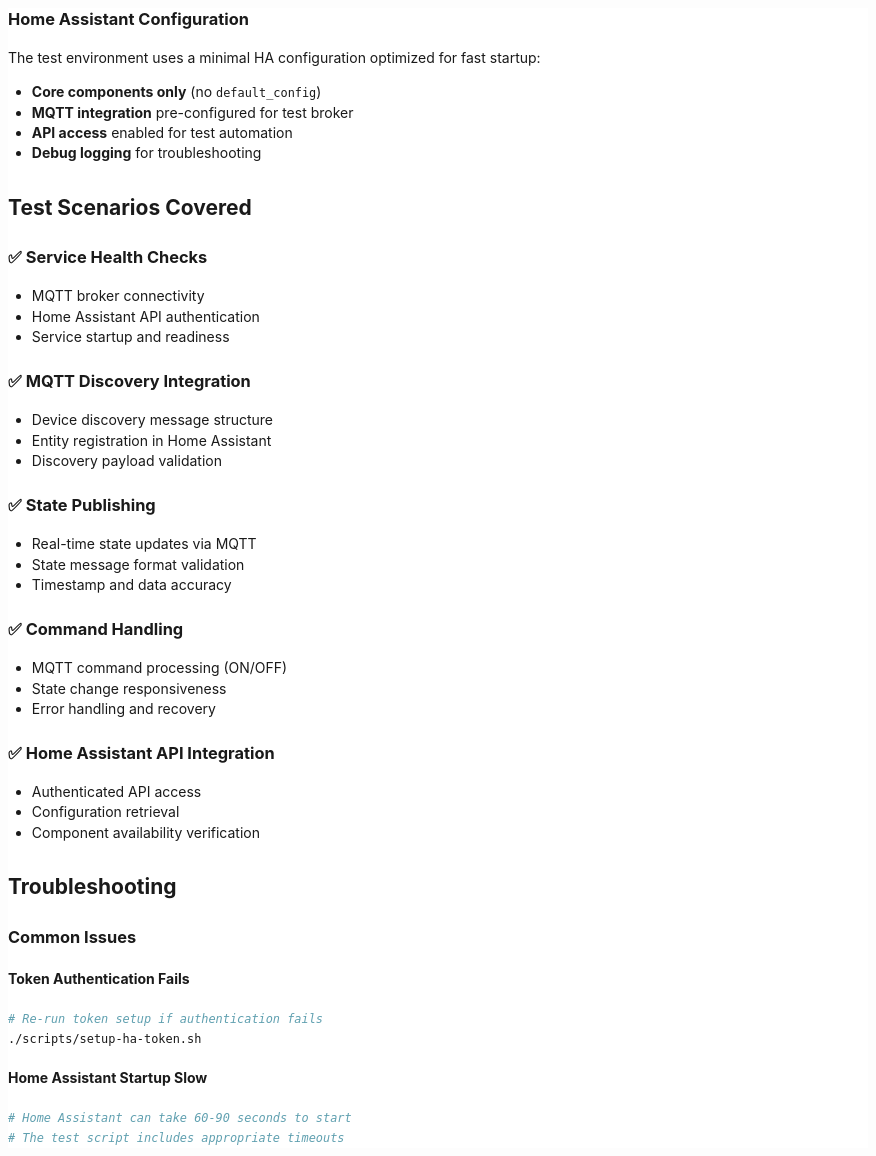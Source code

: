 ### Home Assistant Configuration

The test environment uses a minimal HA configuration optimized for fast startup:

- **Core components only** (no `default_config`)
- **MQTT integration** pre-configured for test broker
- **API access** enabled for test automation
- **Debug logging** for troubleshooting

## Test Scenarios Covered

### ✅ Service Health Checks
- MQTT broker connectivity
- Home Assistant API authentication
- Service startup and readiness

### ✅ MQTT Discovery Integration
- Device discovery message structure
- Entity registration in Home Assistant
- Discovery payload validation

### ✅ State Publishing
- Real-time state updates via MQTT
- State message format validation
- Timestamp and data accuracy

### ✅ Command Handling
- MQTT command processing (ON/OFF)
- State change responsiveness
- Error handling and recovery

### ✅ Home Assistant API Integration
- Authenticated API access
- Configuration retrieval
- Component availability verification

## Troubleshooting

### Common Issues

#### Token Authentication Fails
```bash
# Re-run token setup if authentication fails
./scripts/setup-ha-token.sh
```

#### Home Assistant Startup Slow
```bash
# Home Assistant can take 60-90 seconds to start
# The test script includes appropriate timeouts
```
